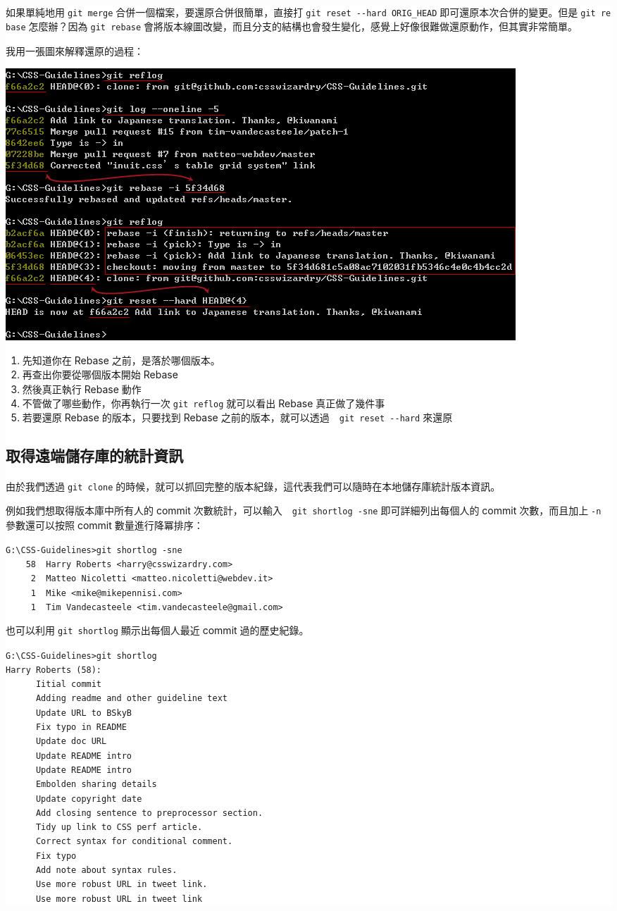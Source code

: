 如果單純地用 `git merge` 合併一個檔案，要還原合併很簡單，直接打 `git reset --hard ORIG_HEAD` 即可還原本次合併的變更。但是 `git rebase` 怎麼辦？因為 `git rebase` 會將版本線圖改變，而且分支的結構也會發生變化，感覺上好像很難做還原動作，但其實非常簡單。

我用一張圖來解釋還原的過程：

![image](figures/30/13.png)

1. 先知道你在 Rebase 之前，是落於哪個版本。
2. 再查出你要從哪個版本開始 Rebase
3. 然後真正執行 Rebase 動作
4. 不管做了哪些動作，你再執行一次 `git reflog` 就可以看出 Rebase 真正做了幾件事
5. 若要還原 Rebase 的版本，只要找到 Rebase 之前的版本，就可以透過　`git reset --hard` 來還原

取得遠端儲存庫的統計資訊
-------------------------

由於我們透過 `git clone` 的時候，就可以抓回完整的版本紀錄，這代表我們可以隨時在本地儲存庫統計版本資訊。

例如我們想取得版本庫中所有人的 commit 次數統計，可以輸入　`git shortlog -sne` 即可詳細列出每個人的 commit 次數，而且加上 `-n` 參數還可以按照 commit 數量進行降冪排序：

	G:\CSS-Guidelines>git shortlog -sne
	    58  Harry Roberts <harry@csswizardry.com>
	     2  Matteo Nicoletti <matteo.nicoletti@webdev.it>
	     1  Mike <mike@mikepennisi.com>
	     1  Tim Vandecasteele <tim.vandecasteele@gmail.com>

也可以利用 `git shortlog` 顯示出每個人最近 commit 過的歷史紀錄。

	G:\CSS-Guidelines>git shortlog
	Harry Roberts (58):
	      Iitial commit
	      Adding readme and other guideline text
	      Update URL to BSkyB
	      Fix typo in README
	      Update doc URL
	      Update README intro
	      Update README intro
	      Embolden sharing details
	      Update copyright date
	      Add closing sentence to preprocessor section.
	      Tidy up link to CSS perf article.
	      Correct syntax for conditional comment.
	      Fix typo
	      Add note about syntax rules.
	      Use more robust URL in tweet link.
	      Use more robust URL in tweet link